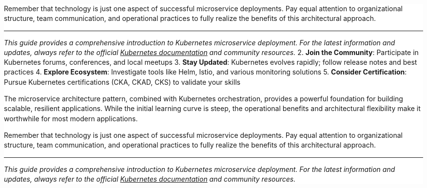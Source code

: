 Remember that technology is just one aspect of successful microservice deployments. Pay equal attention to organizational structure, team communication, and operational practices to fully realize the benefits of this architectural approach.

---

*This guide provides a comprehensive introduction to Kubernetes microservice deployment. For the latest information and updates, always refer to the official [Kubernetes documentation](https://kubernetes.io/docs/) and community resources.* 
2. **Join the Community**: Participate in Kubernetes forums, conferences, and local meetups
3. **Stay Updated**: Kubernetes evolves rapidly; follow release notes and best practices
4. **Explore Ecosystem**: Investigate tools like Helm, Istio, and various monitoring solutions
5. **Consider Certification**: Pursue Kubernetes certifications (CKA, CKAD, CKS) to validate your skills

The microservice architecture pattern, combined with Kubernetes orchestration, provides a powerful foundation for building scalable, resilient applications. While the initial learning curve is steep, the operational benefits and architectural flexibility make it worthwhile for most modern applications.

Remember that technology is just one aspect of successful microservice deployments. Pay equal attention to organizational structure, team communication, and operational practices to fully realize the benefits of this architectural approach.

---

*This guide provides a comprehensive introduction to Kubernetes microservice deployment. For the latest information and updates, always refer to the official [Kubernetes documentation](https://kubernetes.io/docs/) and community resources.* 